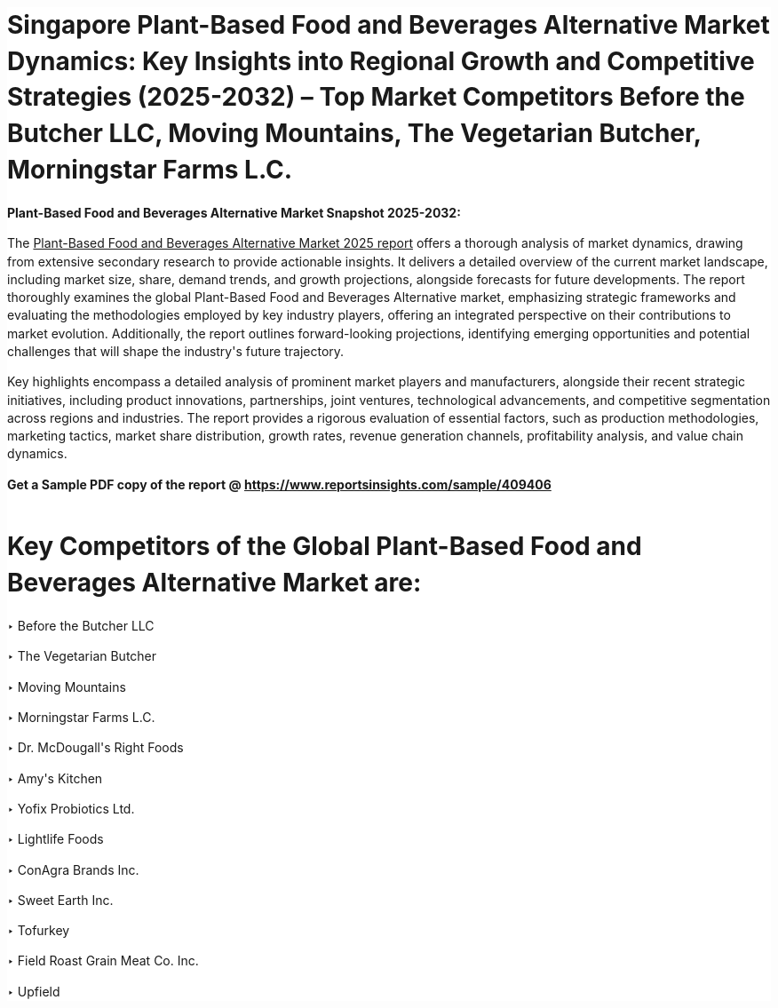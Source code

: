 # Singapore Plant-Based Food and Beverages Alternative Market Dynamics: Key Insights into Regional Growth and Competitive Strategies (2025-2032) – Top Market Competitors Before the Butcher LLC, Moving Mountains, The Vegetarian Butcher, Morningstar Farms L.C.

<strong>Plant-Based Food and Beverages Alternative Market Snapshot 2025-2032:</strong>

The <a href=https://www.reportsinsights.com/sample/409406>Plant-Based Food and Beverages Alternative Market 2025 report</a> offers a thorough analysis of market dynamics, drawing from extensive secondary research to provide actionable insights. It delivers a detailed overview of the current market landscape, including market size, share, demand trends, and growth projections, alongside forecasts for future developments. The report thoroughly examines the global Plant-Based Food and Beverages Alternative market, emphasizing strategic frameworks and evaluating the methodologies employed by key industry players, offering an integrated perspective on their contributions to market evolution. Additionally, the report outlines forward-looking projections, identifying emerging opportunities and potential challenges that will shape the industry's future trajectory.

Key highlights encompass a detailed analysis of prominent market players and manufacturers, alongside their recent strategic initiatives, including product innovations, partnerships, joint ventures, technological advancements, and competitive segmentation across regions and industries. The report provides a rigorous evaluation of essential factors, such as production methodologies, marketing tactics, market share distribution, growth rates, revenue generation channels, profitability analysis, and value chain dynamics.

<strong>Get a Sample PDF copy of the report @ <a href=https://www.reportsinsights.com/sample/409406>https://www.reportsinsights.com/sample/409406</a></strong>

# <strong>Key Competitors of the Global Plant-Based Food and Beverages Alternative Market are:</strong>

‣ Before the Butcher LLC

‣ The Vegetarian Butcher

‣ Moving Mountains

‣ Morningstar Farms L.C.

‣ Dr. McDougall's Right Foods

‣ Amy's Kitchen

‣ Yofix Probiotics Ltd.

‣ Lightlife Foods

‣ ConAgra Brands Inc.

‣ Sweet Earth Inc.

‣ Tofurkey

‣ Field Roast Grain Meat Co. Inc.

‣ Upfield
